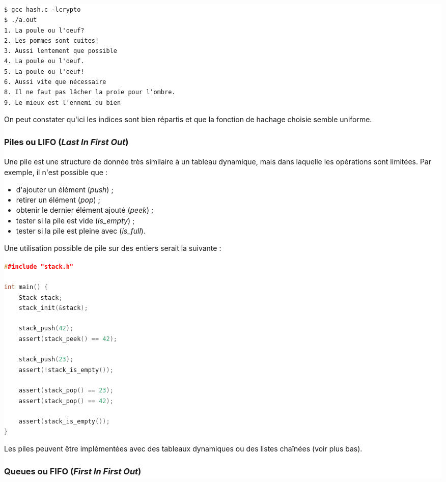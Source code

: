 ```console
$ gcc hash.c -lcrypto
$ ./a.out
1. La poule ou l'oeuf?
2. Les pommes sont cuites!
3. Aussi lentement que possible
4. La poule ou l'oeuf.
5. La poule ou l'oeuf!
6. Aussi vite que nécessaire
8. Il ne faut pas lâcher la proie pour l’ombre.
9. Le mieux est l'ennemi du bien
```

On peut constater qu'ici les indices sont bien répartis et que la fonction de hachage choisie semble uniforme.

### Piles ou LIFO (*Last In First Out*)

Une pile est une structure de donnée très similaire à un tableau dynamique, mais dans laquelle les opérations sont limitées. Par exemple, il n'est possible que :

- d'ajouter un élément (*push*) ;
- retirer un élément (*pop*) ;
- obtenir le dernier élément ajouté (*peek*) ;
- tester si la pile est vide (*is_empty*) ;
- tester si la pile est pleine avec (*is_full*).

Une utilisation possible de pile sur des entiers serait la suivante :

```c
##include "stack.h"

int main() {
    Stack stack;
    stack_init(&stack);

    stack_push(42);
    assert(stack_peek() == 42);

    stack_push(23);
    assert(!stack_is_empty());

    assert(stack_pop() == 23);
    assert(stack_pop() == 42);

    assert(stack_is_empty());
}
```

Les piles peuvent être implémentées avec des tableaux dynamiques ou des listes chaînées (voir plus bas).

### Queues ou FIFO (*First In First Out*)
